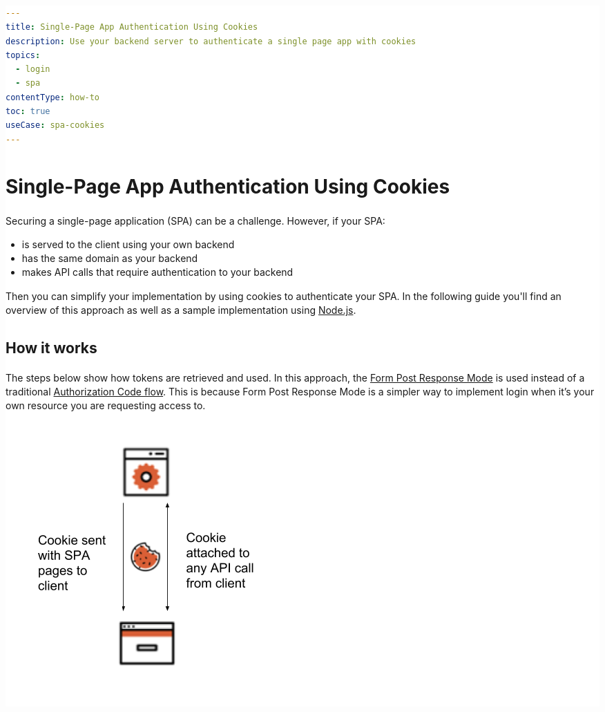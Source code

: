```yaml
---
title: Single-Page App Authentication Using Cookies
description: Use your backend server to authenticate a single page app with cookies
topics:
  - login
  - spa
contentType: how-to
toc: true
useCase: spa-cookies
---
```


# Single-Page App Authentication Using Cookies

Securing a single-page application (SPA) can be a challenge. However, if your SPA:

* is served to the client using your own backend
* has the same domain as your backend
* makes API calls that require authentication to your backend

Then you can simplify your implementation by using cookies to authenticate your SPA. In the following guide you'll find an overview of this approach as well as a sample implementation using [Node.js](https://nodejs.org/en/).

## How it works

The steps below show how tokens are retrieved and used. In this approach, the [Form Post Response Mode](https://openid.net/specs/oauth-v2-form-post-response-mode-1_0.html) is used instead of a traditional [Authorization Code flow](/flows/concepts/auth-code). This is because Form Post Response Mode is a simpler way to implement login when it’s your own resource you are requesting access to.

![SPA Cookie Authentication](media/articles/login/spa/image1.png)
